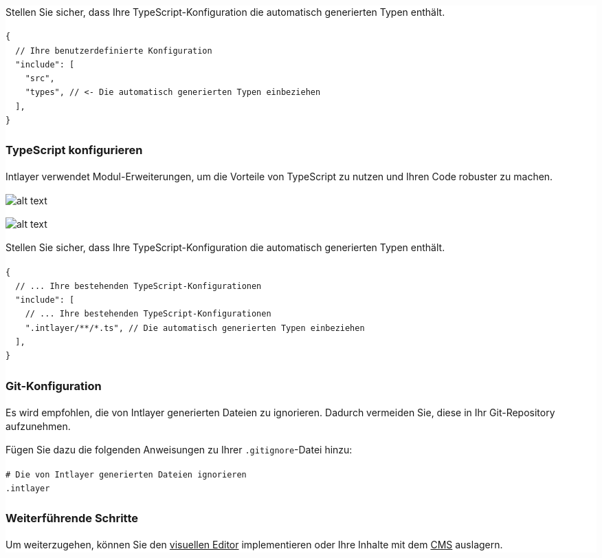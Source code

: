 Stellen Sie sicher, dass Ihre TypeScript-Konfiguration die automatisch generierten Typen enthält.

```json5 fileName="tsconfig.json"
{
  // Ihre benutzerdefinierte Konfiguration
  "include": [
    "src",
    "types", // <- Die automatisch generierten Typen einbeziehen
  ],
}
```

### TypeScript konfigurieren

Intlayer verwendet Modul-Erweiterungen, um die Vorteile von TypeScript zu nutzen und Ihren Code robuster zu machen.

![alt text](https://github.com/aymericzip/intlayer/blob/main/docs/assets/autocompletion.png)

![alt text](https://github.com/aymericzip/intlayer/blob/main/docs/assets/translation_error.png)

Stellen Sie sicher, dass Ihre TypeScript-Konfiguration die automatisch generierten Typen enthält.

```json5 fileName="tsconfig.json"
{
  // ... Ihre bestehenden TypeScript-Konfigurationen
  "include": [
    // ... Ihre bestehenden TypeScript-Konfigurationen
    ".intlayer/**/*.ts", // Die automatisch generierten Typen einbeziehen
  ],
}
```

### Git-Konfiguration

Es wird empfohlen, die von Intlayer generierten Dateien zu ignorieren. Dadurch vermeiden Sie, diese in Ihr Git-Repository aufzunehmen.

Fügen Sie dazu die folgenden Anweisungen zu Ihrer `.gitignore`-Datei hinzu:

```plaintext
# Die von Intlayer generierten Dateien ignorieren
.intlayer
```

### Weiterführende Schritte

Um weiterzugehen, können Sie den [visuellen Editor](https://github.com/aymericzip/intlayer/blob/main/docs/de/intlayer_visual_editor.md) implementieren oder Ihre Inhalte mit dem [CMS](https://github.com/aymericzip/intlayer/blob/main/docs/de/intlayer_CMS.md) auslagern.
